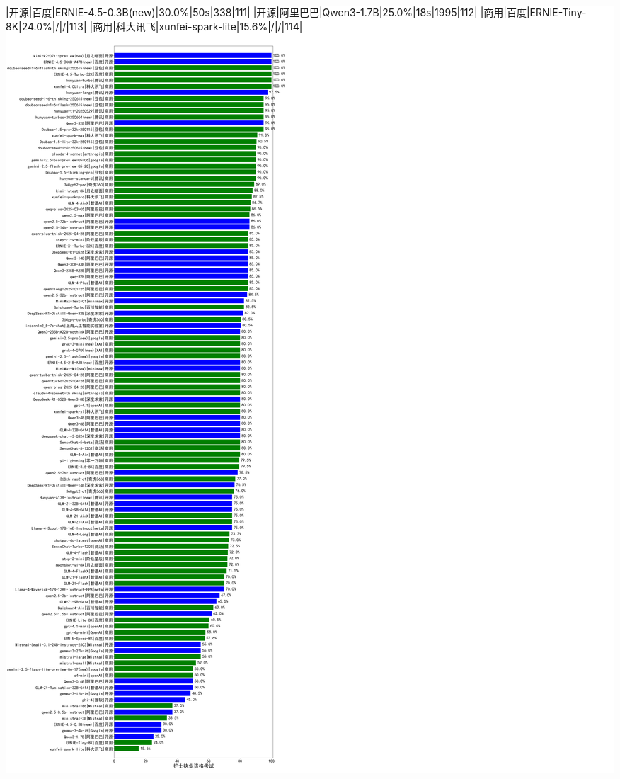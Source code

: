 |开源|百度|ERNIE-4.5-0.3B(new)|30.0%|50s|338|111|
|开源|阿里巴巴|Qwen3-1.7B|25.0%|18s|1995|112|
|商用|百度|ERNIE-Tiny-8K|24.0%|/|/|113|
|商用|科大讯飞|xunfei-spark-lite|15.6%|/|/|114|


![lin](../pic/护士执业资格考试.png)
